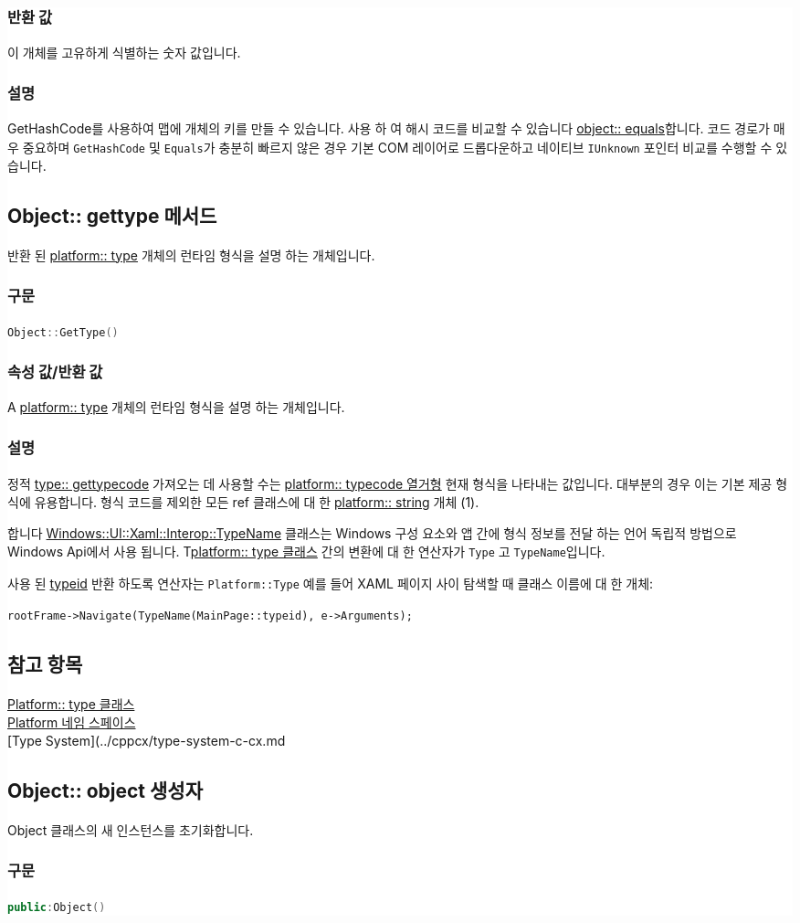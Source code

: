 ### <a name="return-value"></a>반환 값  
 이 개체를 고유하게 식별하는 숫자 값입니다.  
  
### <a name="remarks"></a>설명  
 GetHashCode를 사용하여 맵에 개체의 키를 만들 수 있습니다. 사용 하 여 해시 코드를 비교할 수 있습니다 [object:: equals](#equals)합니다. 코드 경로가 매우 중요하며 `GetHashCode` 및 `Equals`가 충분히 빠르지 않은 경우 기본 COM 레이어로 드롭다운하고 네이티브 `IUnknown` 포인터 비교를 수행할 수 있습니다.  
  


## <a name="gettype"></a>  Object:: gettype 메서드
반환 된 [platform:: type](../cppcx/platform-type-class.md) 개체의 런타임 형식을 설명 하는 개체입니다.  
  
### <a name="syntax"></a>구문  
  
```cpp  
Object::GetType()  
```  

  
### <a name="property-valuereturn-value"></a>속성 값/반환 값  
 A [platform:: type](../cppcx/platform-type-class.md) 개체의 런타임 형식을 설명 하는 개체입니다.  
  
### <a name="remarks"></a>설명  
 정적 [type:: gettypecode](../cppcx/platform-type-class.md#gettypecode) 가져오는 데 사용할 수는 [platform:: typecode 열거형](../cppcx/platform-typecode-enumeration.md) 현재 형식을 나타내는 값입니다. 대부분의 경우 이는 기본 제공 형식에 유용합니다. 형식 코드를 제외한 모든 ref 클래스에 대 한 [platform:: string](../cppcx/platform-string-class.md) 개체 (1).  
  
 합니다 [Windows::UI::Xaml::Interop::TypeName](https://msdn.microsoft.com/library/windows/apps/windows.ui.xaml.interop.typename.aspx) 클래스는 Windows 구성 요소와 앱 간에 형식 정보를 전달 하는 언어 독립적 방법으로 Windows Api에서 사용 됩니다. T[platform:: type 클래스](../cppcx/platform-type-class.md) 간의 변환에 대 한 연산자가 `Type` 고 `TypeName`입니다.  
  
 사용 된 [typeid](../windows/typeid-cpp-component-extensions.md) 반환 하도록 연산자는 `Platform::Type` 예를 들어 XAML 페이지 사이 탐색할 때 클래스 이름에 대 한 개체:  
  
```  
rootFrame->Navigate(TypeName(MainPage::typeid), e->Arguments);  
```  
  
## <a name="see-also"></a>참고 항목  
 [Platform:: type 클래스](../cppcx/platform-type-class.md)   
 [Platform 네임 스페이스](../cppcx/platform-namespace-c-cx.md)   
 [Type System](../cppcx/type-system-c-cx.md
  
## <a name="ctor"></a>  Object:: object 생성자
Object 클래스의 새 인스턴스를 초기화합니다.  
  
### <a name="syntax"></a>구문  
  
```cpp  
public:Object()  
```  
